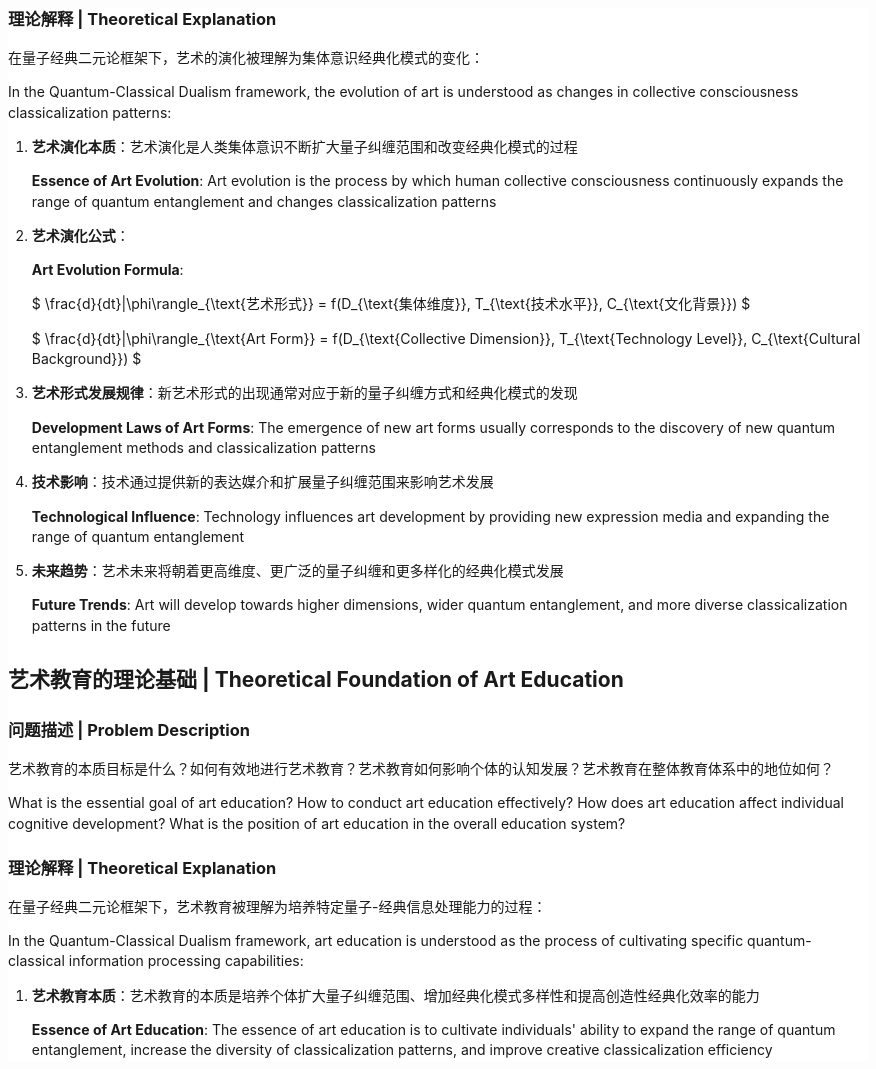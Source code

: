 ### 理论解释 | Theoretical Explanation
在量子经典二元论框架下，艺术的演化被理解为集体意识经典化模式的变化：

In the Quantum-Classical Dualism framework, the evolution of art is understood as changes in collective consciousness classicalization patterns:

1. **艺术演化本质**：艺术演化是人类集体意识不断扩大量子纠缠范围和改变经典化模式的过程

   **Essence of Art Evolution**: Art evolution is the process by which human collective consciousness continuously expands the range of quantum entanglement and changes classicalization patterns

2. **艺术演化公式**：
   
   **Art Evolution Formula**:
   
   $`
   \frac{d}{dt}|\phi\rangle_{\text{艺术形式}} = f(D_{\text{集体维度}}, T_{\text{技术水平}}, C_{\text{文化背景}})
   `$
   
   $`
   \frac{d}{dt}|\phi\rangle_{\text{Art Form}} = f(D_{\text{Collective Dimension}}, T_{\text{Technology Level}}, C_{\text{Cultural Background}})
   `$

3. **艺术形式发展规律**：新艺术形式的出现通常对应于新的量子纠缠方式和经典化模式的发现

   **Development Laws of Art Forms**: The emergence of new art forms usually corresponds to the discovery of new quantum entanglement methods and classicalization patterns

4. **技术影响**：技术通过提供新的表达媒介和扩展量子纠缠范围来影响艺术发展

   **Technological Influence**: Technology influences art development by providing new expression media and expanding the range of quantum entanglement

5. **未来趋势**：艺术未来将朝着更高维度、更广泛的量子纠缠和更多样化的经典化模式发展

   **Future Trends**: Art will develop towards higher dimensions, wider quantum entanglement, and more diverse classicalization patterns in the future

## 艺术教育的理论基础 | Theoretical Foundation of Art Education

### 问题描述 | Problem Description
艺术教育的本质目标是什么？如何有效地进行艺术教育？艺术教育如何影响个体的认知发展？艺术教育在整体教育体系中的地位如何？

What is the essential goal of art education? How to conduct art education effectively? How does art education affect individual cognitive development? What is the position of art education in the overall education system?

### 理论解释 | Theoretical Explanation
在量子经典二元论框架下，艺术教育被理解为培养特定量子-经典信息处理能力的过程：

In the Quantum-Classical Dualism framework, art education is understood as the process of cultivating specific quantum-classical information processing capabilities:

1. **艺术教育本质**：艺术教育的本质是培养个体扩大量子纠缠范围、增加经典化模式多样性和提高创造性经典化效率的能力

   **Essence of Art Education**: The essence of art education is to cultivate individuals' ability to expand the range of quantum entanglement, increase the diversity of classicalization patterns, and improve creative classicalization efficiency
